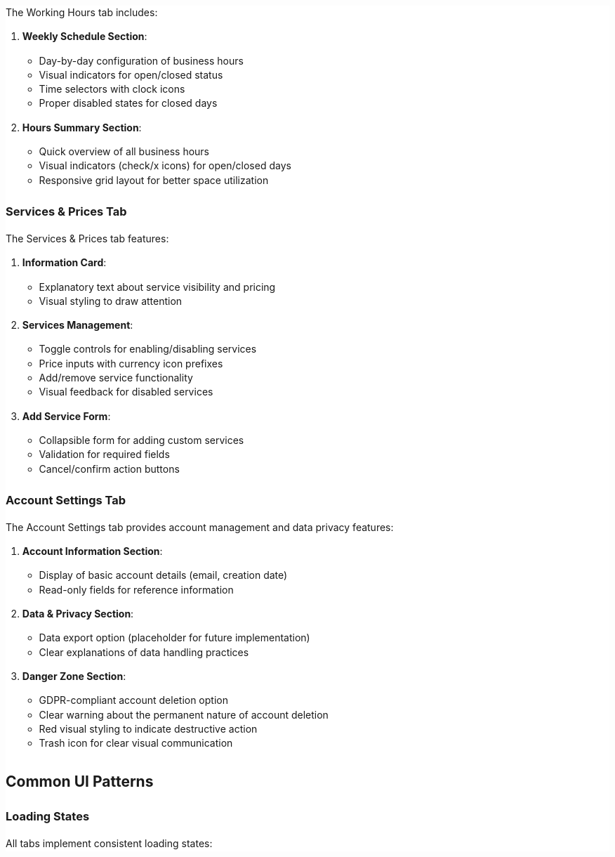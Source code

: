 The Working Hours tab includes:

1. **Weekly Schedule Section**:
   - Day-by-day configuration of business hours
   - Visual indicators for open/closed status
   - Time selectors with clock icons
   - Proper disabled states for closed days

2. **Hours Summary Section**:
   - Quick overview of all business hours
   - Visual indicators (check/x icons) for open/closed days
   - Responsive grid layout for better space utilization

### Services & Prices Tab

The Services & Prices tab features:

1. **Information Card**:
   - Explanatory text about service visibility and pricing
   - Visual styling to draw attention

2. **Services Management**:
   - Toggle controls for enabling/disabling services
   - Price inputs with currency icon prefixes
   - Add/remove service functionality
   - Visual feedback for disabled services

3. **Add Service Form**:
   - Collapsible form for adding custom services
   - Validation for required fields
   - Cancel/confirm action buttons

### Account Settings Tab

The Account Settings tab provides account management and data privacy features:

1. **Account Information Section**:
   - Display of basic account details (email, creation date)
   - Read-only fields for reference information

2. **Data & Privacy Section**:
   - Data export option (placeholder for future implementation)
   - Clear explanations of data handling practices

3. **Danger Zone Section**:
   - GDPR-compliant account deletion option
   - Clear warning about the permanent nature of account deletion
   - Red visual styling to indicate destructive action
   - Trash icon for clear visual communication

## Common UI Patterns

### Loading States

All tabs implement consistent loading states:
